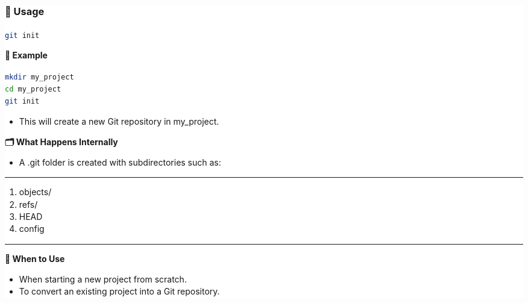 
### 🧪 Usage
```bash
git init
```
**🧰 Example**

```bash
mkdir my_project
cd my_project
git init
```
- This will create a new Git repository in my_project.

**🗂️ What Happens Internally**
- A .git folder is created with subdirectories such as:
---

1. objects/
2. refs/
3. HEAD
4. config

---

**🔄 When to Use**
- When starting a new project from scratch.
- To convert an existing project into a Git repository.

